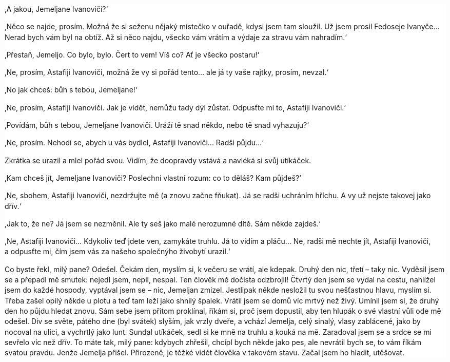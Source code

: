 ‚A jakou, Jemeljane Ivanoviči?‘

‚Něco se najde, prosím.
Možná že si seženu nějaký místečko v ouřadě, kdysi jsem tam sloužil.
Už jsem prosil Fedoseje Ivanyče… Nerad bych vám byl na obtíž.
Až si něco najdu, všecko vám vrátím a výdaje za stravu vám nahradím.‘

‚Přestaň, Jemeljo.
Co bylo, bylo. Čert to vem! Víš co?
Ať je všecko postaru!‘

‚Ne, prosím, Astafiji Ivanoviči, možná že vy si pořád tento… ale já ty vaše rajtky, prosím, nevzal.‘

‚No jak chceš: bůh s tebou, Jemeljane!‘

‚Ne, prosím, Astafiji Ivanoviči.
Jak je vidět, nemůžu tady dýl zůstat.
Odpusťte mi to, Astafiji Ivanoviči.‘

‚Povídám, bůh s tebou, Jemeljane Ivanoviči.
Uráží tě snad někdo, nebo tě snad vyhazuju?‘

‚Ne, prosím.
Nehodí se, abych u vás bydlel, Astafiji Ivanoviči... Radši půjdu…‘

Zkrátka se urazil a mlel pořád svou.
Vidím, že doopravdy vstává a navléká si svůj utíkáček.

‚Kam chceš jít, Jemeljane Ivanoviči? Poslechni vlastní rozum: co to děláš? Kam půjdeš?‘

‚Ne, sbohem, Astafiji Ivanoviči, nezdržujte mě (a znovu začne fňukat).
Já se radši uchráním hříchu.
A vy už nejste takovej jako dřív.‘

,Jak to, že ne? Já jsem se nezměnil.
Ale ty seš jako malé nerozumné dítě.
Sám někde zajdeš.‘

,Ne, Astafiji Ivanoviči… Kdykoliv teď jdete ven, zamykáte truhlu.
Já to vidím a pláču… Ne, radši mě nechte jít, Astafiji Ivanoviči, a odpusťte mi, čím jsem vás za našeho společnýho živobytí urazil.‘

Co byste řekl, milý pane? Odešel.
Čekám den, myslím si, k večeru se vrátí, ale kdepak.
Druhý den nic, třetí – taky nic.
Vyděsil jsem se a přepadl mě smutek: nejedl jsem, nepil, nespal.
Ten člověk mě dočista odzbrojil! Čtvrtý den jsem se vydal na cestu, nahlížel jsem do každé hospody, vyptával jsem se – nic, Jemeljan zmizel.
Jestlipak někde nesložil tu svou nešťastnou hlavu, myslím si.
Třeba zašel opilý někde u plotu a teď tam leží jako shnilý špalek.
Vrátil jsem se domů víc mrtvý než živý.
Umínil jsem si, že druhý den ho půjdu hledat znovu.
Sám sebe jsem přitom proklínal, říkám si, proč jsem dopustil, aby ten hlupák o své vlastní vůli ode mě odešel.
Div se světe, pátého dne (byl svátek) slyším, jak vrzly dveře, a vchází Jemelja, celý sinalý, vlasy zablácené, jako by nocoval na ulici, a vychrtlý jako lunt.
Sundal utíkáček, sedl si ke mně na truhlu a kouká na mě.
Zaradoval jsem se a srdce se mi sevřelo víc než dřív.
To máte tak, milý pane: kdybych zhřešil, chcípl bych někde jako pes, ale nevrátil bych se, to vám říkám svatou pravdu.
Jenže Jemelja přišel.
Přirozeně, je těžké vidět člověka v takovém stavu.
Začal jsem ho hladit, utěšovat.
